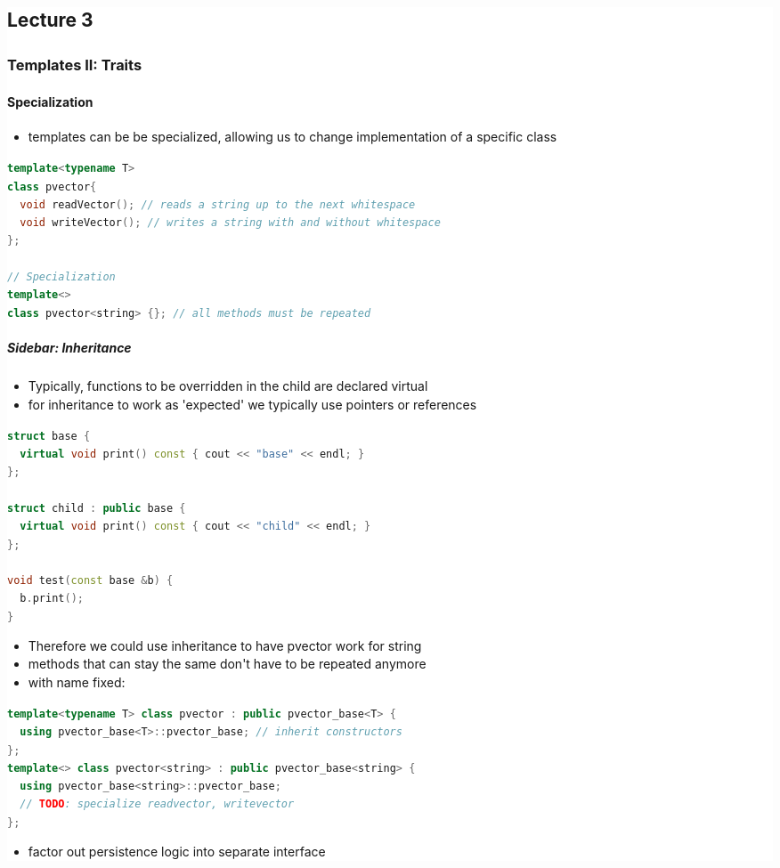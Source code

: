 ## Lecture 3

### Templates II: Traits

#### Specialization

* templates can be be specialized, allowing us to change implementation of a specific class

```cpp
template<typename T>
class pvector{
  void readVector(); // reads a string up to the next whitespace
  void writeVector(); // writes a string with and without whitespace
};

// Specialization
template<>
class pvector<string> {}; // all methods must be repeated
```

##### Sidebar: Inheritance

* Typically, functions to be overridden in the child are declared virtual
* for inheritance to work as 'expected' we typically use pointers or references

```cpp
struct base {
  virtual void print() const { cout << "base" << endl; }
};

struct child : public base {
  virtual void print() const { cout << "child" << endl; }
};

void test(const base &b) {
  b.print();
}
```

* Therefore we could use inheritance to have pvector work for string
* methods that can stay the same don't have to be repeated anymore
* with name fixed:

```cpp
template<typename T> class pvector : public pvector_base<T> {
  using pvector_base<T>::pvector_base; // inherit constructors
};
template<> class pvector<string> : public pvector_base<string> {
  using pvector_base<string>::pvector_base;
  // TODO: specialize readvector, writevector
};
```

* factor out persistence logic into separate interface
